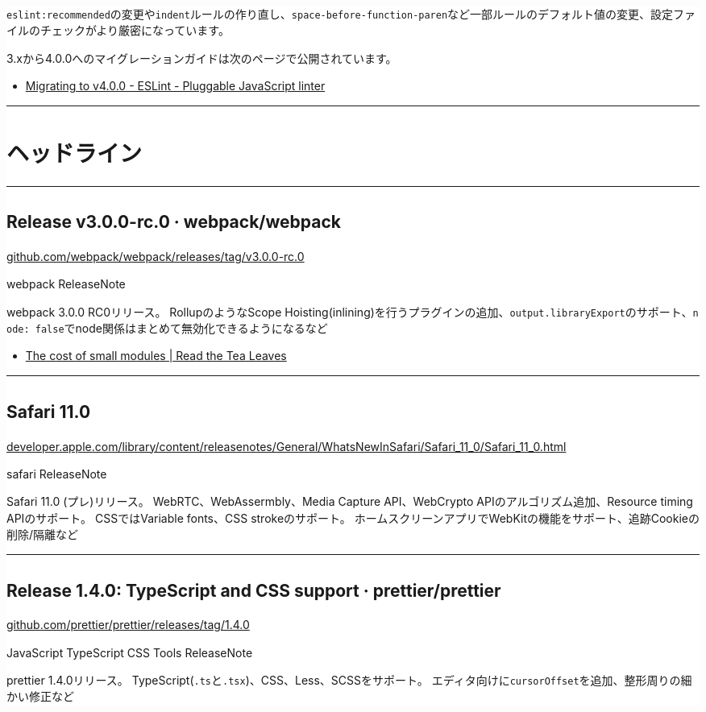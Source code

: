 `eslint:recommended`の変更や`indent`ルールの作り直し、`space-before-function-paren`など一部ルールのデフォルト値の変更、設定ファイルのチェックがより厳密になっています。

3.xから4.0.0へのマイグレーションガイドは次のページで公開されています。

- [Migrating to v4.0.0 - ESLint - Pluggable JavaScript linter](http://eslint.org/docs/user-guide/migrating-to-4.0.0 "Migrating to v4.0.0 - ESLint - Pluggable JavaScript linter")

----

<h1 class="site-genre">ヘッドライン</h1>

----

## Release v3.0.0-rc.0 · webpack/webpack
[github.com/webpack/webpack/releases/tag/v3.0.0-rc.0](https://github.com/webpack/webpack/releases/tag/v3.0.0-rc.0 "Release v3.0.0-rc.0 · webpack/webpack")
<p class="jser-tags jser-tag-icon"><span class="jser-tag">webpack</span> <span class="jser-tag">ReleaseNote</span></p>

webpack 3.0.0 RC0リリース。
RollupのようなScope Hoisting(inlining)を行うプラグインの追加、`output.libraryExport`のサポート、`node: false`でnode関係はまとめて無効化できるようになるなど

- [The cost of small modules | Read the Tea Leaves](https://nolanlawson.com/2016/08/15/the-cost-of-small-modules/ "The cost of small modules | Read the Tea Leaves")

----

## Safari 11.0
[developer.apple.com/library/content/releasenotes/General/WhatsNewInSafari/Safari\_11\_0/Safari\_11\_0.html](https://developer.apple.com/library/content/releasenotes/General/WhatsNewInSafari/Safari_11_0/Safari_11_0.html "Safari 11.0")
<p class="jser-tags jser-tag-icon"><span class="jser-tag">safari</span> <span class="jser-tag">ReleaseNote</span></p>

Safari 11.0 (プレ)リリース。
WebRTC、WebAssermbly、Media Capture API、WebCrypto APIのアルゴリズム追加、Resource timing APIのサポート。
CSSではVariable fonts、CSS strokeのサポート。
ホームスクリーンアプリでWebKitの機能をサポート、追跡Cookieの削除/隔離など


----

## Release 1.4.0: TypeScript and CSS support · prettier/prettier
[github.com/prettier/prettier/releases/tag/1.4.0](https://github.com/prettier/prettier/releases/tag/1.4.0 "Release 1.4.0: TypeScript and CSS support · prettier/prettier")
<p class="jser-tags jser-tag-icon"><span class="jser-tag">JavaScript</span> <span class="jser-tag">TypeScript</span> <span class="jser-tag">CSS</span> <span class="jser-tag">Tools</span> <span class="jser-tag">ReleaseNote</span></p>

prettier 1.4.0リリース。
TypeScript(`.ts`と`.tsx`)、CSS、Less、SCSSをサポート。
エディタ向けに`cursorOffset`を追加、整形周りの細かい修正など
